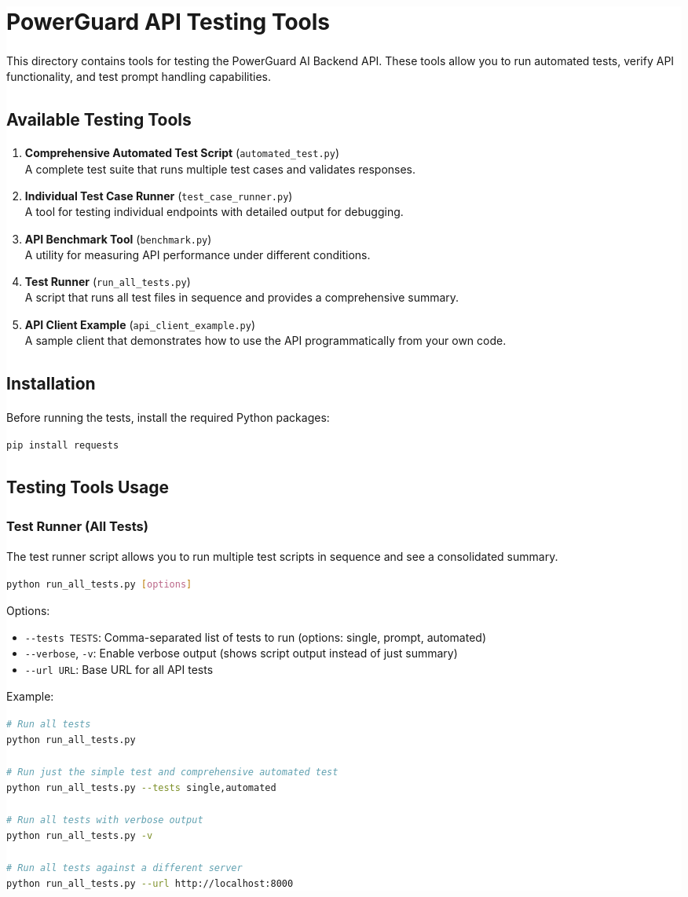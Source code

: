 # PowerGuard API Testing Tools

This directory contains tools for testing the PowerGuard AI Backend API. These tools allow you to run automated tests, verify API functionality, and test prompt handling capabilities.

## Available Testing Tools

1. **Comprehensive Automated Test Script** (`automated_test.py`)  
   A complete test suite that runs multiple test cases and validates responses.

2. **Individual Test Case Runner** (`test_case_runner.py`)  
   A tool for testing individual endpoints with detailed output for debugging.

3. **API Benchmark Tool** (`benchmark.py`)  
   A utility for measuring API performance under different conditions.

4. **Test Runner** (`run_all_tests.py`)  
   A script that runs all test files in sequence and provides a comprehensive summary.

5. **API Client Example** (`api_client_example.py`)  
   A sample client that demonstrates how to use the API programmatically from your own code.

## Installation

Before running the tests, install the required Python packages:

```bash
pip install requests
```

## Testing Tools Usage

### Test Runner (All Tests)

The test runner script allows you to run multiple test scripts in sequence and see a consolidated summary.

```bash
python run_all_tests.py [options]
```

Options:
- `--tests TESTS`: Comma-separated list of tests to run (options: single, prompt, automated)
- `--verbose`, `-v`: Enable verbose output (shows script output instead of just summary)
- `--url URL`: Base URL for all API tests

Example:
```bash
# Run all tests 
python run_all_tests.py

# Run just the simple test and comprehensive automated test
python run_all_tests.py --tests single,automated

# Run all tests with verbose output
python run_all_tests.py -v

# Run all tests against a different server
python run_all_tests.py --url http://localhost:8000
```
